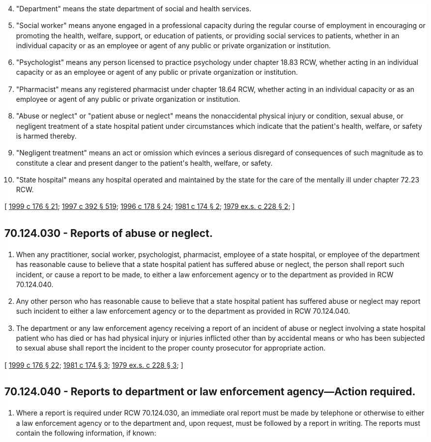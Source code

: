 4. "Department" means the state department of social and health services.

5. "Social worker" means anyone engaged in a professional capacity during the regular course of employment in encouraging or promoting the health, welfare, support, or education of patients, or providing social services to patients, whether in an individual capacity or as an employee or agent of any public or private organization or institution.

6. "Psychologist" means any person licensed to practice psychology under chapter 18.83 RCW, whether acting in an individual capacity or as an employee or agent of any public or private organization or institution.

7. "Pharmacist" means any registered pharmacist under chapter 18.64 RCW, whether acting in an individual capacity or as an employee or agent of any public or private organization or institution.

8. "Abuse or neglect" or "patient abuse or neglect" means the nonaccidental physical injury or condition, sexual abuse, or negligent treatment of a state hospital patient under circumstances which indicate that the patient's health, welfare, or safety is harmed thereby.

9. "Negligent treatment" means an act or omission which evinces a serious disregard of consequences of such magnitude as to constitute a clear and present danger to the patient's health, welfare, or safety.

10. "State hospital" means any hospital operated and maintained by the state for the care of the mentally ill under chapter 72.23 RCW.

\[ [1999 c 176 § 21](https://lawfilesext.leg.wa.gov/biennium/1999-00/Pdf/Bills/Session%20Laws/House/1620-S.SL.pdf?cite=1999%20c%20176%20§%2021); [1997 c 392 § 519](https://lawfilesext.leg.wa.gov/biennium/1997-98/Pdf/Bills/Session%20Laws/House/1850-S2.SL.pdf?cite=1997%20c%20392%20§%20519); [1996 c 178 § 24](https://lawfilesext.leg.wa.gov/biennium/1995-96/Pdf/Bills/Session%20Laws/House/1627.SL.pdf?cite=1996%20c%20178%20§%2024); [1981 c 174 § 2](https://leg.wa.gov/CodeReviser/documents/sessionlaw/1981c174.pdf?cite=1981%20c%20174%20§%202); [1979 ex.s. c 228 § 2](https://leg.wa.gov/CodeReviser/documents/sessionlaw/1979ex1c228.pdf?cite=1979%20ex.s.%20c%20228%20§%202); \]

## 70.124.030 - Reports of abuse or neglect.
1. When any practitioner, social worker, psychologist, pharmacist, employee of a state hospital, or employee of the department has reasonable cause to believe that a state hospital patient has suffered abuse or neglect, the person shall report such incident, or cause a report to be made, to either a law enforcement agency or to the department as provided in RCW 70.124.040.

2. Any other person who has reasonable cause to believe that a state hospital patient has suffered abuse or neglect may report such incident to either a law enforcement agency or to the department as provided in RCW 70.124.040.

3. The department or any law enforcement agency receiving a report of an incident of abuse or neglect involving a state hospital patient who has died or has had physical injury or injuries inflicted other than by accidental means or who has been subjected to sexual abuse shall report the incident to the proper county prosecutor for appropriate action.

\[ [1999 c 176 § 22](https://lawfilesext.leg.wa.gov/biennium/1999-00/Pdf/Bills/Session%20Laws/House/1620-S.SL.pdf?cite=1999%20c%20176%20§%2022); [1981 c 174 § 3](https://leg.wa.gov/CodeReviser/documents/sessionlaw/1981c174.pdf?cite=1981%20c%20174%20§%203); [1979 ex.s. c 228 § 3](https://leg.wa.gov/CodeReviser/documents/sessionlaw/1979ex1c228.pdf?cite=1979%20ex.s.%20c%20228%20§%203); \]

## 70.124.040 - Reports to department or law enforcement agency—Action required.
1. Where a report is required under RCW 70.124.030, an immediate oral report must be made by telephone or otherwise to either a law enforcement agency or to the department and, upon request, must be followed by a report in writing. The reports must contain the following information, if known:
